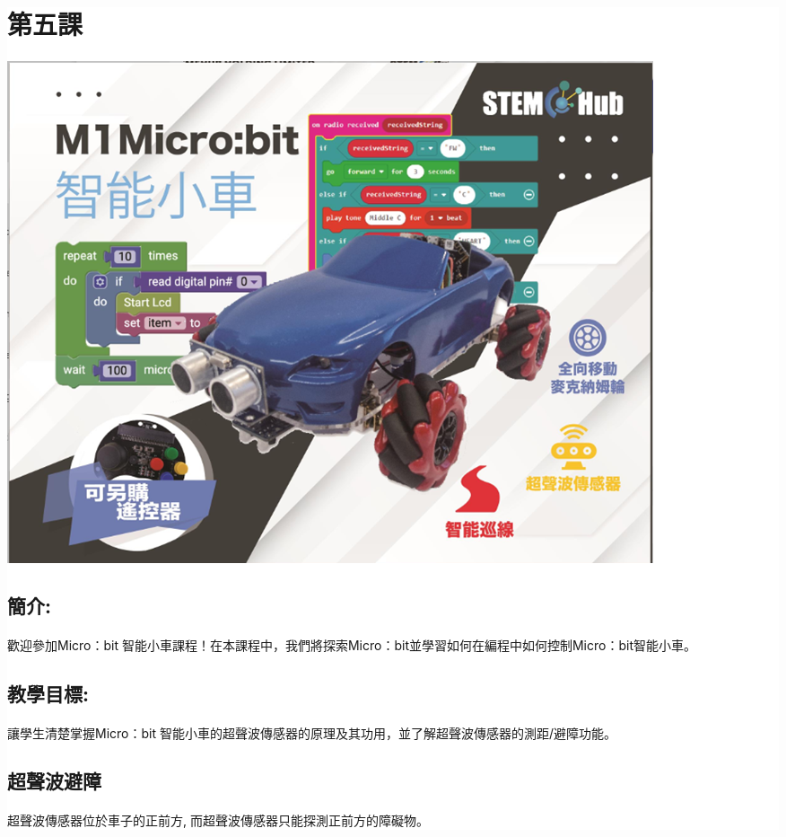 # 第五課

![](pic/5/5_1.png)
## 簡介: 
<P>
歡迎參加Micro：bit 智能小車課程！在本課程中，我們將探索Micro：bit並學習如何在編程中如何控制Micro：bit智能小車。
<P>

## 教學目標: 
<P>
讓學生清楚掌握Micro：bit 智能小車的超聲波傳感器的原理及其功用，並了解超聲波傳感器的測距/避障功能。
<P>

## 超聲波避障
<P>
超聲波傳感器位於車子的正前方, 而超聲波傳感器只能探測正前方的障礙物。
<P>
